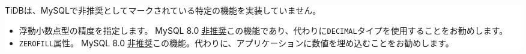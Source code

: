 TiDBは、MySQLで非推奨としてマークされている特定の機能を実装していません。

-   浮動小数点型の精度を指定します。 MySQL 8.0 [非推奨](https://dev.mysql.com/doc/refman/8.0/en/floating-point-types.html)この機能であり、代わりに`DECIMAL`タイプを使用することをお勧めします。
-   `ZEROFILL`属性。 MySQL 8.0 [非推奨](https://dev.mysql.com/doc/refman/8.0/en/numeric-type-attributes.html)この機能。代わりに、アプリケーションに数値を埋め込むことをお勧めします。
